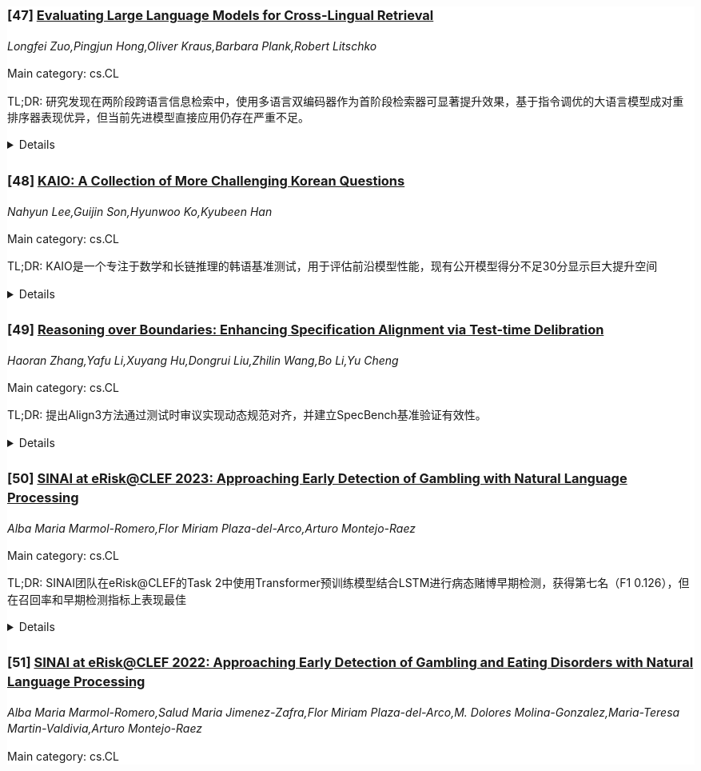 ### [47] [Evaluating Large Language Models for Cross-Lingual Retrieval](https://arxiv.org/abs/2509.14749)
*Longfei Zuo,Pingjun Hong,Oliver Kraus,Barbara Plank,Robert Litschko*

Main category: cs.CL

TL;DR: 研究发现在两阶段跨语言信息检索中，使用多语言双编码器作为首阶段检索器可显著提升效果，基于指令调优的大语言模型成对重排序器表现优异，但当前先进模型直接应用仍存在严重不足。


<details><summary>Details</summary></details>


### [48] [KAIO: A Collection of More Challenging Korean Questions](https://arxiv.org/abs/2509.14752)
*Nahyun Lee,Guijin Son,Hyunwoo Ko,Kyubeen Han*

Main category: cs.CL

TL;DR: KAIO是一个专注于数学和长链推理的韩语基准测试，用于评估前沿模型性能，现有公开模型得分不足30分显示巨大提升空间


<details><summary>Details</summary></details>


### [49] [Reasoning over Boundaries: Enhancing Specification Alignment via Test-time Delibration](https://arxiv.org/abs/2509.14760)
*Haoran Zhang,Yafu Li,Xuyang Hu,Dongrui Liu,Zhilin Wang,Bo Li,Yu Cheng*

Main category: cs.CL

TL;DR: 提出Align3方法通过测试时审议实现动态规范对齐，并建立SpecBench基准验证有效性。


<details><summary>Details</summary></details>


### [50] [SINAI at eRisk@CLEF 2023: Approaching Early Detection of Gambling with Natural Language Processing](https://arxiv.org/abs/2509.14797)
*Alba Maria Marmol-Romero,Flor Miriam Plaza-del-Arco,Arturo Montejo-Raez*

Main category: cs.CL

TL;DR: SINAI团队在eRisk@CLEF的Task 2中使用Transformer预训练模型结合LSTM进行病态赌博早期检测，获得第七名（F1 0.126），但在召回率和早期检测指标上表现最佳


<details><summary>Details</summary></details>


### [51] [SINAI at eRisk@CLEF 2022: Approaching Early Detection of Gambling and Eating Disorders with Natural Language Processing](https://arxiv.org/abs/2509.14806)
*Alba Maria Marmol-Romero,Salud Maria Jimenez-Zafra,Flor Miriam Plaza-del-Arco,M. Dolores Molina-Gonzalez,Maria-Teresa Martin-Valdivia,Arturo Montejo-Raez*

Main category: cs.CL
